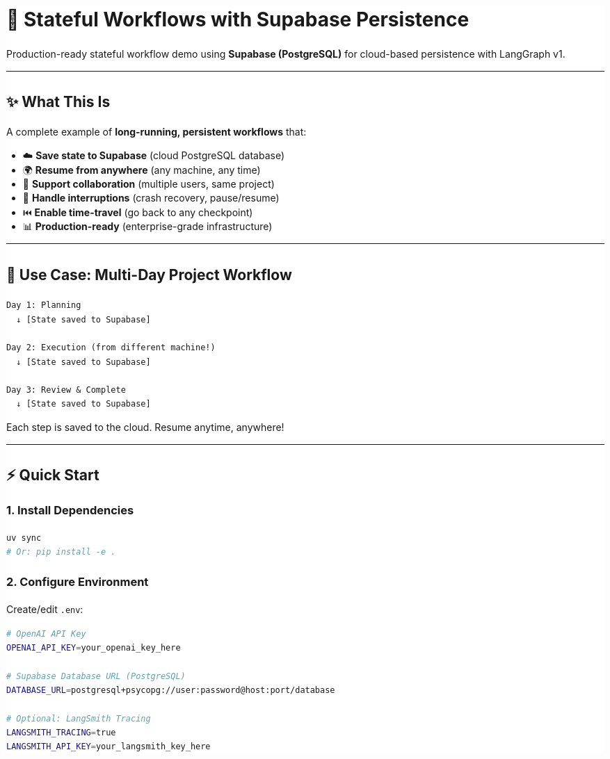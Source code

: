 # 🚀 Stateful Workflows with Supabase Persistence

Production-ready stateful workflow demo using **Supabase (PostgreSQL)** for cloud-based persistence with LangGraph v1.

---

## ✨ What This Is

A complete example of **long-running, persistent workflows** that:

- ☁️ **Save state to Supabase** (cloud PostgreSQL database)
- 🌍 **Resume from anywhere** (any machine, any time)
- 👥 **Support collaboration** (multiple users, same project)
- 🔄 **Handle interruptions** (crash recovery, pause/resume)
- ⏮️ **Enable time-travel** (go back to any checkpoint)
- 📊 **Production-ready** (enterprise-grade infrastructure)

---

## 🎯 Use Case: Multi-Day Project Workflow

```
Day 1: Planning
  ↓ [State saved to Supabase]
  
Day 2: Execution (from different machine!)
  ↓ [State saved to Supabase]
  
Day 3: Review & Complete
  ↓ [State saved to Supabase]
```

Each step is saved to the cloud. Resume anytime, anywhere!

---

## ⚡ Quick Start

### 1. Install Dependencies
```bash
uv sync
# Or: pip install -e .
```

### 2. Configure Environment

Create/edit `.env`:
```bash
# OpenAI API Key
OPENAI_API_KEY=your_openai_key_here

# Supabase Database URL (PostgreSQL)
DATABASE_URL=postgresql+psycopg://user:password@host:port/database

# Optional: LangSmith Tracing
LANGSMITH_TRACING=true
LANGSMITH_API_KEY=your_langsmith_key_here
```
